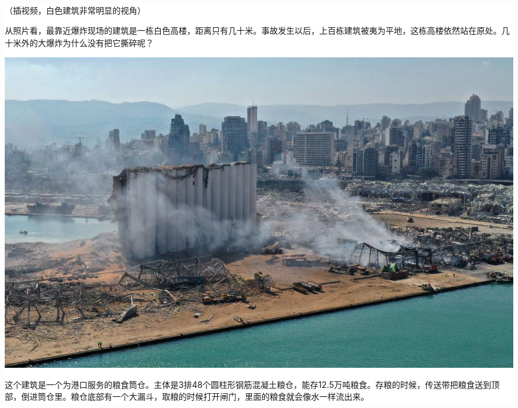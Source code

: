 （插视频，白色建筑非常明显的视角）

从照片看，最靠近爆炸现场的建筑是一栋白色高楼，距离只有几十米。事故发生以后，上百栋建筑被夷为平地，这栋高楼依然站在原处。几十米外的大爆炸为什么没有把它撕碎呢？

![](images/btnews/0101_0200/0151/media/image2.jpeg)

这个建筑是一个为港口服务的粮食筒仓。主体是3排48个圆柱形钢筋混凝土粮仓，能存12.5万吨粮食。存粮的时候，传送带把粮食送到顶部，倒进筒仓里。粮仓底部有一个大漏斗，取粮的时候打开闸门，里面的粮食就会像水一样流出来。
